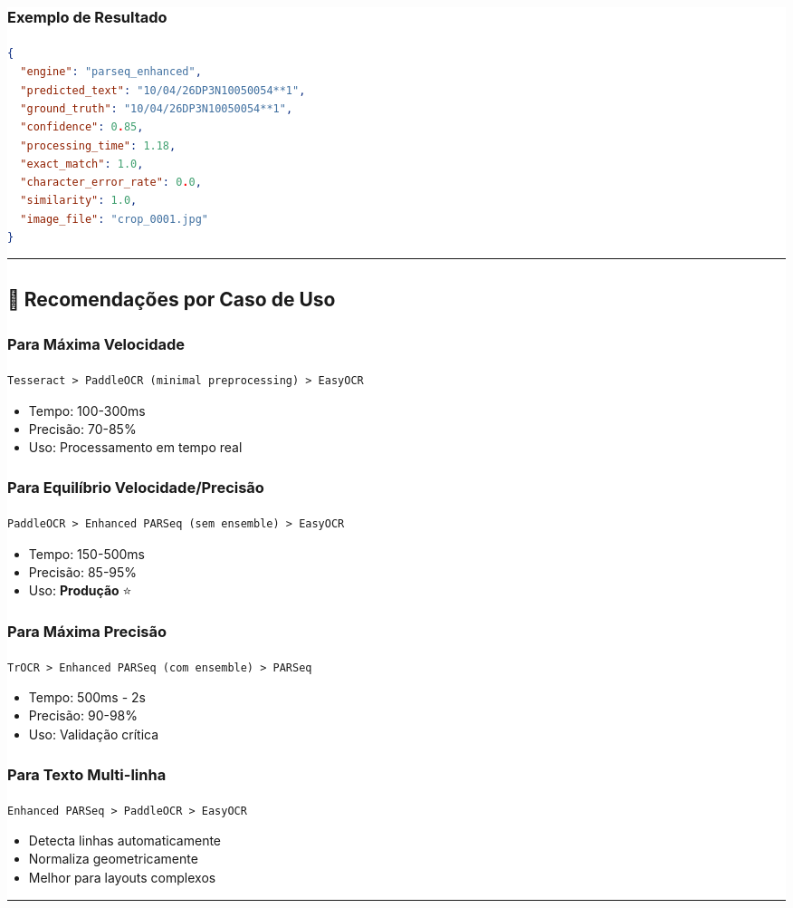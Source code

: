 ### Exemplo de Resultado

```json
{
  "engine": "parseq_enhanced",
  "predicted_text": "10/04/26DP3N10050054**1",
  "ground_truth": "10/04/26DP3N10050054**1",
  "confidence": 0.85,
  "processing_time": 1.18,
  "exact_match": 1.0,
  "character_error_rate": 0.0,
  "similarity": 1.0,
  "image_file": "crop_0001.jpg"
}
```

---

## 🎯 Recomendações por Caso de Uso

### Para Máxima Velocidade
```
Tesseract > PaddleOCR (minimal preprocessing) > EasyOCR
```
- Tempo: 100-300ms
- Precisão: 70-85%
- Uso: Processamento em tempo real

### Para Equilíbrio Velocidade/Precisão
```
PaddleOCR > Enhanced PARSeq (sem ensemble) > EasyOCR
```
- Tempo: 150-500ms
- Precisão: 85-95%
- Uso: **Produção** ⭐

### Para Máxima Precisão
```
TrOCR > Enhanced PARSeq (com ensemble) > PARSeq
```
- Tempo: 500ms - 2s
- Precisão: 90-98%
- Uso: Validação crítica

### Para Texto Multi-linha
```
Enhanced PARSeq > PaddleOCR > EasyOCR
```
- Detecta linhas automaticamente
- Normaliza geometricamente
- Melhor para layouts complexos

---